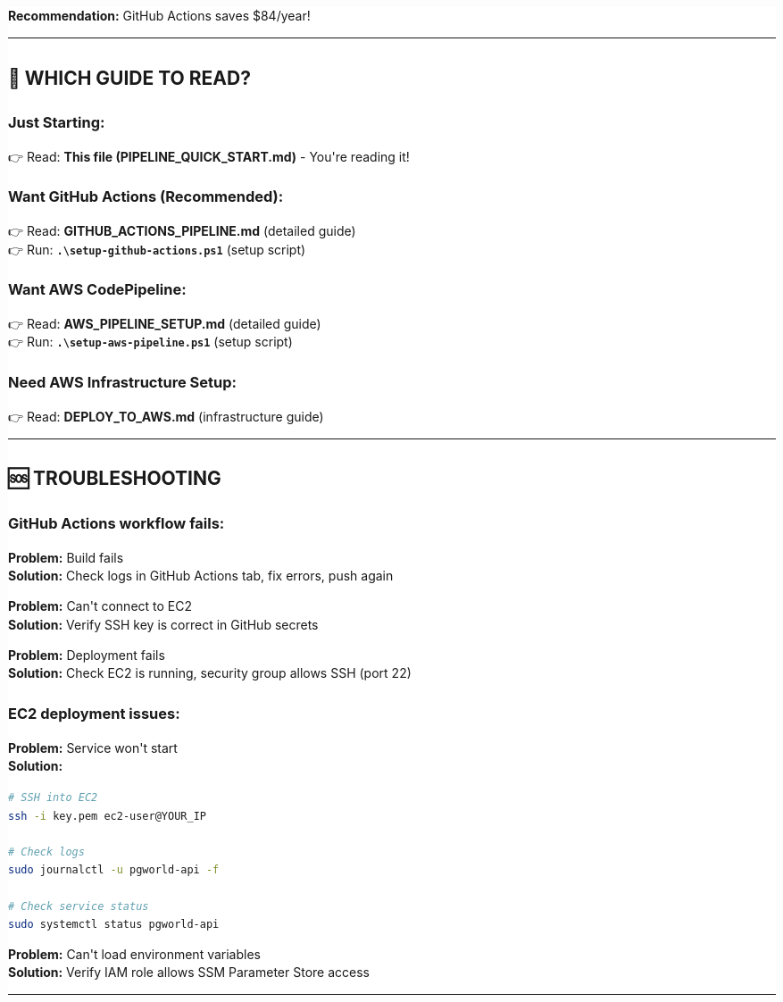 **Recommendation:** GitHub Actions saves $84/year!

---

## 🎯 WHICH GUIDE TO READ?

### Just Starting:
👉 Read: **This file (PIPELINE_QUICK_START.md)** - You're reading it!

### Want GitHub Actions (Recommended):
👉 Read: **GITHUB_ACTIONS_PIPELINE.md** (detailed guide)  
👉 Run: **`.\setup-github-actions.ps1`** (setup script)

### Want AWS CodePipeline:
👉 Read: **AWS_PIPELINE_SETUP.md** (detailed guide)  
👉 Run: **`.\setup-aws-pipeline.ps1`** (setup script)

### Need AWS Infrastructure Setup:
👉 Read: **DEPLOY_TO_AWS.md** (infrastructure guide)

---

## 🆘 TROUBLESHOOTING

### GitHub Actions workflow fails:

**Problem:** Build fails  
**Solution:** Check logs in GitHub Actions tab, fix errors, push again

**Problem:** Can't connect to EC2  
**Solution:** Verify SSH key is correct in GitHub secrets

**Problem:** Deployment fails  
**Solution:** Check EC2 is running, security group allows SSH (port 22)

### EC2 deployment issues:

**Problem:** Service won't start  
**Solution:** 
```bash
# SSH into EC2
ssh -i key.pem ec2-user@YOUR_IP

# Check logs
sudo journalctl -u pgworld-api -f

# Check service status
sudo systemctl status pgworld-api
```

**Problem:** Can't load environment variables  
**Solution:** Verify IAM role allows SSM Parameter Store access

---